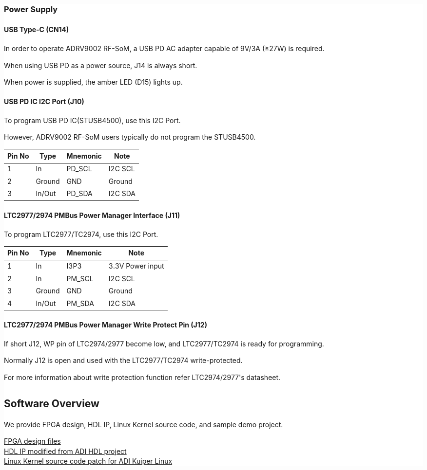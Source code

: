 

### **Power Supply**
#### **USB Type-C (CN14)**
  In order to operate ADRV9002 RF-SoM, a USB PD AC adapter capable of 9V/3A (≥27W) is required.
  
  When using USB PD as a power source, J14 is always short.
  
  When power is supplied, the amber LED (D15) lights up.


#### **USB PD IC I2C Port (J10)**
  To program USB PD IC(STUSB4500), use this I2C Port.
  
  However, ADRV9002 RF-SoM users typically do not program the STUSB4500.
  
| Pin No | Type | Mnemonic | Note |
----|----|----|----
| 1 | In | PD_SCL | I2C SCL |
| 2 | Ground | GND | Ground |
| 3 | In/Out | PD_SDA | I2C SDA |


#### **LTC2977/2974 PMBus Power Manager Interface (J11)**
  To program LTC2977/TC2974, use this I2C Port.
  
| Pin No | Type | Mnemonic | Note |
----|----|----|----
| 1 | In | I3P3 | 3.3V Power input |
| 2 | In | PM_SCL | I2C SCL |
| 3 | Ground | GND | Ground |
| 4 | In/Out | PM_SDA | I2C SDA |


#### **LTC2977/2974 PMBus Power Manager Write Protect Pin (J12)**
  If short J12, WP pin of LTC2974/2977 become low, and LTC2977/TC2974 is ready for programming.
  
  Normally J12 is open and used with the LTC2977/TC2974 write-protected.

  For more information about write protection function refer LTC2974/2977's datasheet.




## **Software Overview**
We provide FPGA design, HDL IP, Linux Kernel source code, and sample demo project.

[FPGA design files](https://github.com/MarimoElectronics/Yonaguni-FPGA)  
[HDL IP modified from ADI HDL project](https://github.com/MarimoElectronics/Yonaguni-FPGA/tree/main/yonaguni_cmos_linux/ip/hdl)  
[Linux Kernel source code patch for ADI Kuiper Linux](./kernel_patch/linux_kernel_diff.patch)  
